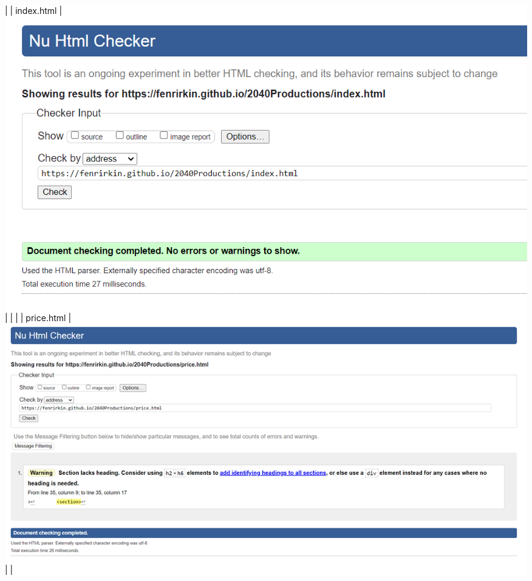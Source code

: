 |  | index.html | ![screenshot](documentation/indexcheck.png) | |
|  | price.html | ![screenshot](documentation/pricecheck.png) | |